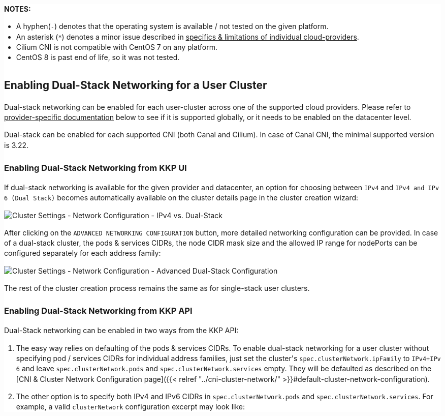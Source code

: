 
**NOTES:**

- A hyphen(`-`) denotes that the operating system is available / not tested on the given platform.
- An asterisk (`*`) denotes a minor issue described in [specifics & limitations of individual cloud-providers](#cloud-provider-specifics-and-limitations).
- Cilium CNI is not compatible with CentOS 7 on any platform.
- CentOS 8 is past end of life, so it was not tested.


## Enabling Dual-Stack Networking for a User Cluster
Dual-stack networking can be enabled for each user-cluster across one of the supported cloud providers. Please
refer to [provider-specific documentation](#cloud-provider-specifics-and-limitations) below to see if it is supported globally,
or it needs to be enabled on the datacenter level.

Dual-stack can be enabled for each supported CNI (both Canal and Cilium). In case of Canal CNI, the minimal supported version is 3.22.

### Enabling Dual-Stack Networking from KKP UI
If dual-stack networking is available for the given provider and datacenter, an option for choosing between
`IPv4` and `IPv4 and IPv6 (Dual Stack)` becomes automatically available on the cluster details page in the cluster
creation wizard:

![Cluster Settings - Network Configuration - IPv4 vs. Dual-Stack](/img/kubermatic/v2.23/tutorials/networking/ui_cluster_ip_family.png?classes=shadow,border "Cluster Settings - Network Configuration - IPv4 vs. Dual-Stack")

After clicking on the `ADVANCED NETWORKING CONFIGURATION` button, more detailed networking configuration can be provided.
In case of a dual-stack cluster, the pods & services CIDRs, the node CIDR mask size and the allowed IP range for nodePorts
can be configured separately for each address family:

![Cluster Settings - Network Configuration - Advanced Dual-Stack Configuration](/img/kubermatic/v2.23/tutorials/networking/ui_cluster_advanced_nw_config.png?classes=shadow,border "Cluster Settings - Network Configuration - Advanced Dual-Stack Configuration")

The rest of the cluster creation process remains the same as for single-stack user clusters.

### Enabling Dual-Stack Networking from KKP API

Dual-Stack networking can be enabled in two ways from the KKP API:

1. The easy way relies on defaulting of the pods & services CIDRs. To enable dual-stack networking for a user cluster
without specifying pod / services CIDRs for individual address families, just set the cluster's
`spec.clusterNetwork.ipFamily` to `IPv4+IPv6` and leave `spec.clusterNetwork.pods` and `spec.clusterNetwork.services` empty.
They will be defaulted as described on the [CNI & Cluster Network Configuration page]({{< relref "../cni-cluster-network/" >}}#default-cluster-network-configuration).

2. The other option is to specify both IPv4 and IPv6 CIDRs in `spec.clusterNetwork.pods` and `spec.clusterNetwork.services`.
For example, a valid `clusterNetwork` configuration excerpt may look like:
